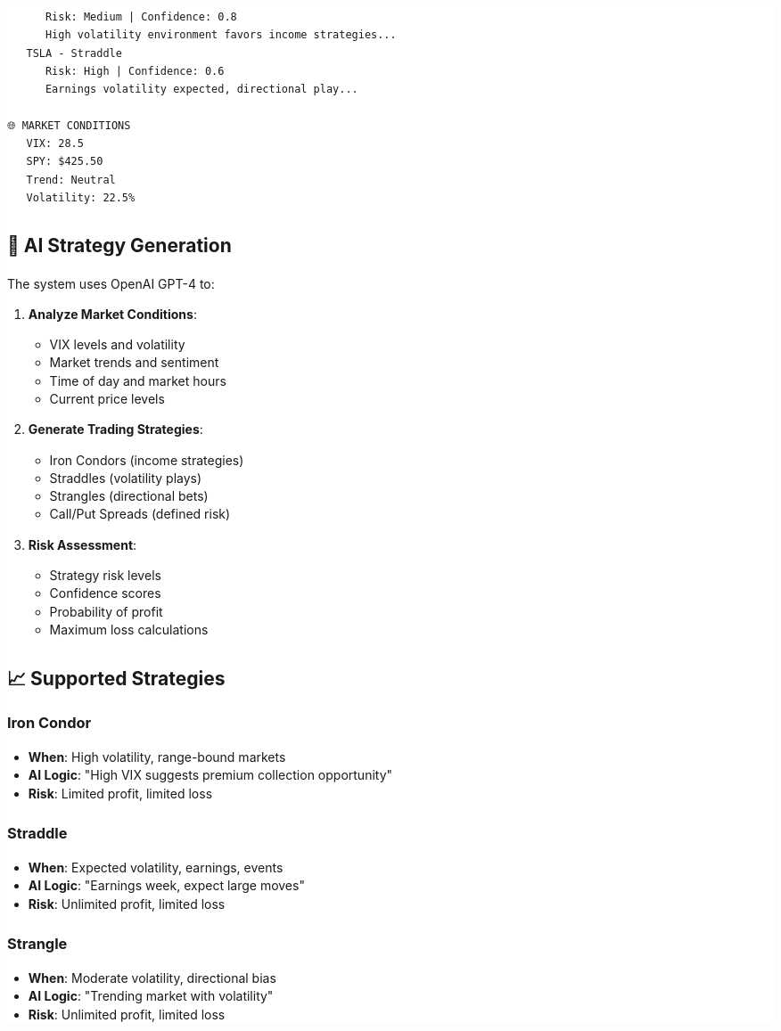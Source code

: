 ```
      Risk: Medium | Confidence: 0.8
      High volatility environment favors income strategies...
   TSLA - Straddle
      Risk: High | Confidence: 0.6
      Earnings volatility expected, directional play...

🌐 MARKET CONDITIONS
   VIX: 28.5
   SPY: $425.50
   Trend: Neutral
   Volatility: 22.5%
```

## 🤖 AI Strategy Generation

The system uses OpenAI GPT-4 to:

1. **Analyze Market Conditions**:
   - VIX levels and volatility
   - Market trends and sentiment
   - Time of day and market hours
   - Current price levels

2. **Generate Trading Strategies**:
   - Iron Condors (income strategies)
   - Straddles (volatility plays)
   - Strangles (directional bets)
   - Call/Put Spreads (defined risk)

3. **Risk Assessment**:
   - Strategy risk levels
   - Confidence scores
   - Probability of profit
   - Maximum loss calculations

## 📈 Supported Strategies

### Iron Condor
- **When**: High volatility, range-bound markets
- **AI Logic**: "High VIX suggests premium collection opportunity"
- **Risk**: Limited profit, limited loss

### Straddle
- **When**: Expected volatility, earnings, events
- **AI Logic**: "Earnings week, expect large moves"
- **Risk**: Unlimited profit, limited loss

### Strangle
- **When**: Moderate volatility, directional bias
- **AI Logic**: "Trending market with volatility"
- **Risk**: Unlimited profit, limited loss

